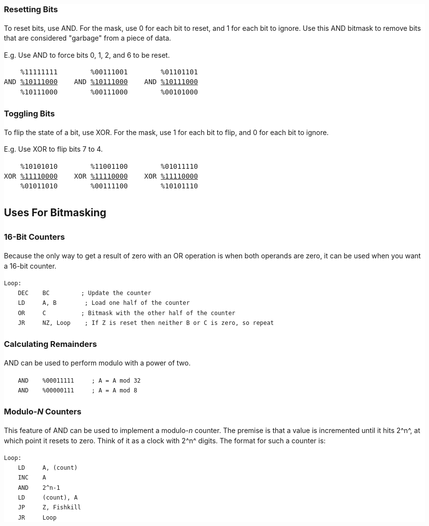 ### Resetting Bits

To reset bits, use AND. For the mask, use 0 for each bit to reset, and 1
for each bit to ignore. Use this AND bitmask to remove bits that are
considered "garbage" from a piece of data.

E.g. Use AND to force bits 0, 1, 2, and 6 to be reset.

<pre>    %11111111        %00111001        %01101101
AND <u>%10111000</u>    AND <u>%10111000</u>    AND <u>%10111000</u>
    %10111000        %00111000        %00101000</pre>

### Toggling Bits

To flip the state of a bit, use XOR. For the mask, use 1 for each bit to
flip, and 0 for each bit to ignore.

E.g. Use XOR to flip bits 7 to 4.

<pre>    %10101010        %11001100        %01011110
XOR <u>%11110000</u>    XOR <u>%11110000</u>    XOR <u>%11110000</u>
    %01011010        %00111100        %10101110</pre>

Uses For Bitmasking
-------------------

### 16-Bit Counters

Because the only way to get a result of zero with an OR operation is
when both operands are zero, it can be used when you want a 16-bit
counter.

    Loop:
        DEC    BC         ; Update the counter
        LD     A, B        ; Load one half of the counter
        OR     C          ; Bitmask with the other half of the counter
        JR     NZ, Loop    ; If Z is reset then neither B or C is zero, so repeat

### Calculating Remainders

AND can be used to perform modulo with a power of two.

        AND    %00011111     ; A = A mod 32
        AND    %00000111     ; A = A mod 8

### Modulo-*N* Counters

This feature of AND can be used to implement a modulo-*n* counter. The
premise is that a value is incremented until it hits 2^n^, at which
point it resets to zero. Think of it as a clock with 2^n^ digits. The
format for such a counter is:

    Loop:
        LD     A, (count)
        INC    A
        AND    2^n-1
        LD     (count), A
        JP     Z, Fishkill
        JR     Loop
